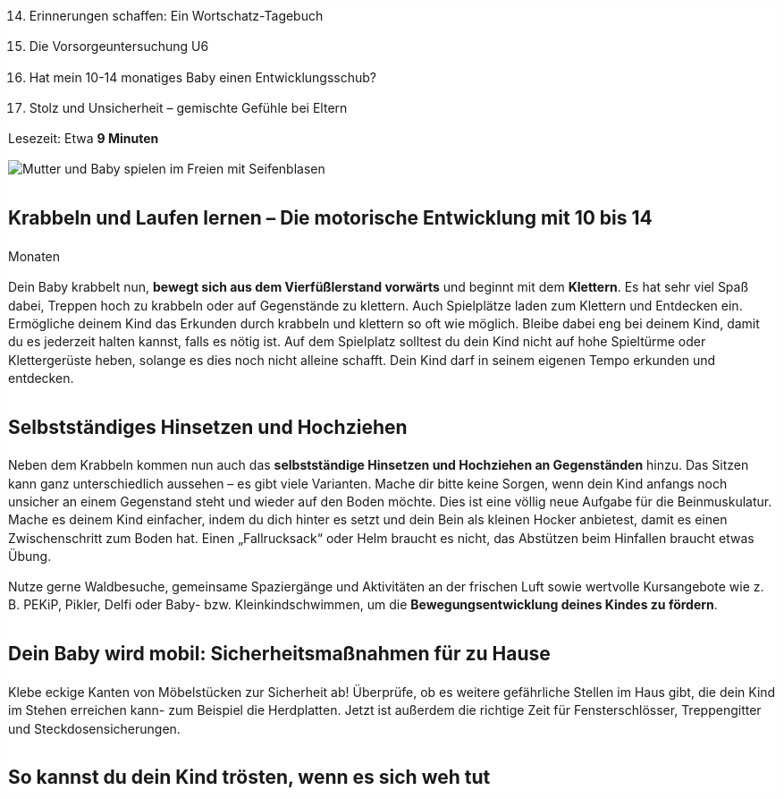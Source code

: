 14. Erinnerungen schaffen: Ein Wortschatz-Tagebuch

15. Die Vorsorgeuntersuchung U6

16. Hat mein 10-14 monatiges Baby einen Entwicklungsschub?

17. Stolz und Unsicherheit – gemischte Gefühle bei Eltern

Lesezeit: Etwa **9 Minuten**

![Mutter und Baby spielen im Freien mit
Seifenblasen](/fileadmin/_processed_/c/4/csm_Ideen_fuer_Spiele_mit_Baby_993665e291.jpg)

##  Krabbeln und Laufen lernen – Die motorische Entwicklung mit 10 bis 14
Monaten

Dein Baby krabbelt nun, **bewegt sich aus dem Vierfüßlerstand vorwärts** und
beginnt mit dem **Klettern**. Es hat sehr viel Spaß dabei, Treppen hoch zu
krabbeln oder auf Gegenstände zu klettern. Auch Spielplätze laden zum Klettern
und Entdecken ein. Ermögliche deinem Kind das Erkunden durch krabbeln und
klettern so oft wie möglich. Bleibe dabei eng bei deinem Kind, damit du es
jederzeit halten kannst, falls es nötig ist. Auf dem Spielplatz solltest du
dein Kind nicht auf hohe Spieltürme oder Klettergerüste heben, solange es dies
noch nicht alleine schafft. Dein Kind darf in seinem eigenen Tempo erkunden
und entdecken.

##  Selbstständiges Hinsetzen und Hochziehen

Neben dem Krabbeln kommen nun auch das **selbstständige Hinsetzen und
Hochziehen an Gegenständen** hinzu. Das Sitzen kann ganz unterschiedlich
aussehen – es gibt viele Varianten. Mache dir bitte keine Sorgen, wenn dein
Kind anfangs noch unsicher an einem Gegenstand steht und wieder auf den Boden
möchte. Dies ist eine völlig neue Aufgabe für die Beinmuskulatur. Mache es
deinem Kind einfacher, indem du dich hinter es setzt und dein Bein als kleinen
Hocker anbietest, damit es einen Zwischenschritt zum Boden hat. Einen
„Fallrucksack“ oder Helm braucht es nicht, das Abstützen beim Hinfallen
braucht etwas Übung.

Nutze gerne Waldbesuche, gemeinsame Spaziergänge und Aktivitäten an der
frischen Luft sowie wertvolle Kursangebote wie z. B. PEKiP, Pikler, Delfi oder
Baby- bzw. Kleinkindschwimmen, um die **Bewegungsentwicklung deines Kindes zu
fördern**.

##  Dein Baby wird mobil: Sicherheitsmaßnahmen für zu Hause

Klebe eckige Kanten von Möbelstücken zur Sicherheit ab! Überprüfe, ob es
weitere gefährliche Stellen im Haus gibt, die dein Kind im Stehen erreichen
kann- zum Beispiel die Herdplatten. Jetzt ist außerdem die richtige Zeit für
Fensterschlösser, Treppengitter und Steckdosensicherungen.

##  So kannst du dein Kind trösten, wenn es sich weh tut
